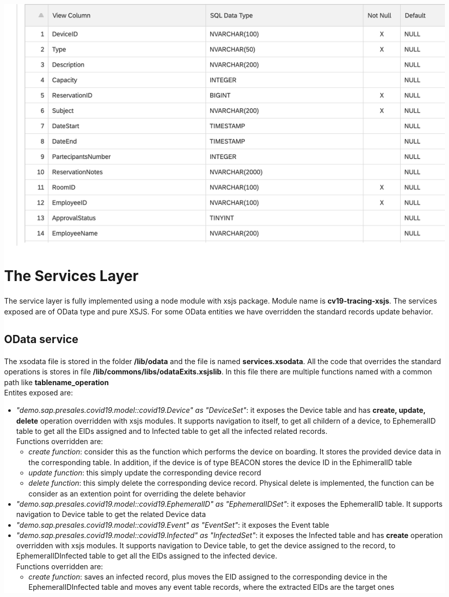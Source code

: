 >![V_DEVICERESERVATION_Cols](/documentation/images/V_DEVICERESERVATION_Cols.png)


# The Services Layer
The service layer is fully implemented using a node module with xsjs package. Module name is **cv19-tracing-xsjs**.
The services exposed are of OData type and pure XSJS. For some OData entities we have overridden the standard records update behavior.
## OData service
The xsodata file is stored in the folder **/lib/odata** and the file is named **services.xsodata**.
All the code that overrides the standard operations is stores in file **/lib/commons/libs/odataExits.xsjslib**. In this file there are multiple functions named with a common path like **tablename_operation** <br>
Entites exposed are:
- *"demo.sap.presales.covid19.model::covid19.Device" as "DeviceSet"*: it exposes the Device table and has **create, update, delete** operation overridden with xsjs modules. It supports navigation to itself, to get all childern of a device, to EphemeralID table to get all the EIDs assigned and to Infected table to get all the infected related records.<br>
Functions overridden are:
  - *create function*: consider this as the function which performs the device on boarding. It stores the provided device data in the corresponding table. In addition, if the device is of type BEACON stores the device ID in the EphimeralID table 
  - *update function*: this simply update the corresponding device record
  -  *delete function*: this simply delete the corresponding device record. Physical delete is implemented, the function can be consider as an extention point for overriding the delete behavior
- *"demo.sap.presales.covid19.model::covid19.EphemeralID" as "EphemeralIDSet"*: it exposes the EphemeralID table. It supports navigation to Device table to get the related Device data
- *"demo.sap.presales.covid19.model::covid19.Event" as "EventSet"*: it exposes the Event table 
- *"demo.sap.presales.covid19.model::covid19.Infected" as "InfectedSet"*: it exposes the Infected table and has **create** operation overridden with xsjs modules. It supports navigation to Device table, to get the device assigned to the record, to EphemeralIDInfected table to get all the EIDs assigned to the infected device.<br>
Functions overridden are:
  - *create function*: saves an infected record, plus moves the EID assigned to the corresponding device in the EphemeralIDInfected table and moves any event table records, where the extracted EIDs are the target ones